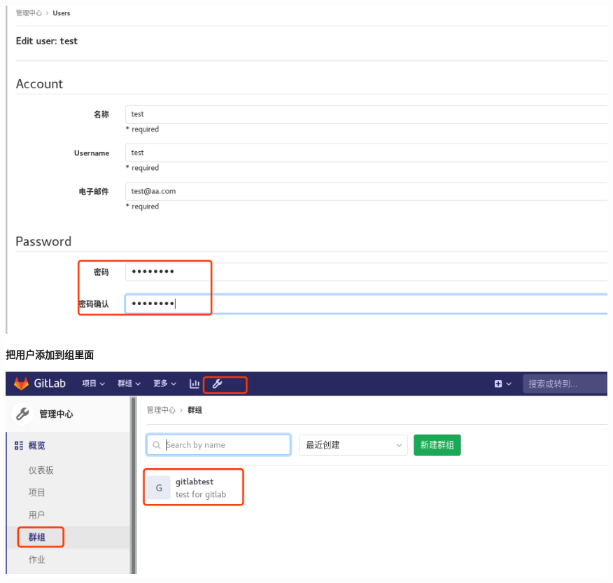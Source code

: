 ​![image20200407164835369.png](assets/image20200407164835369-20230610173809-ls01o33.png)​

**把用户添加到组里面**

​![image20200407164948977.png](assets/image20200407164948977-20230610173809-czbc82a.png)​
